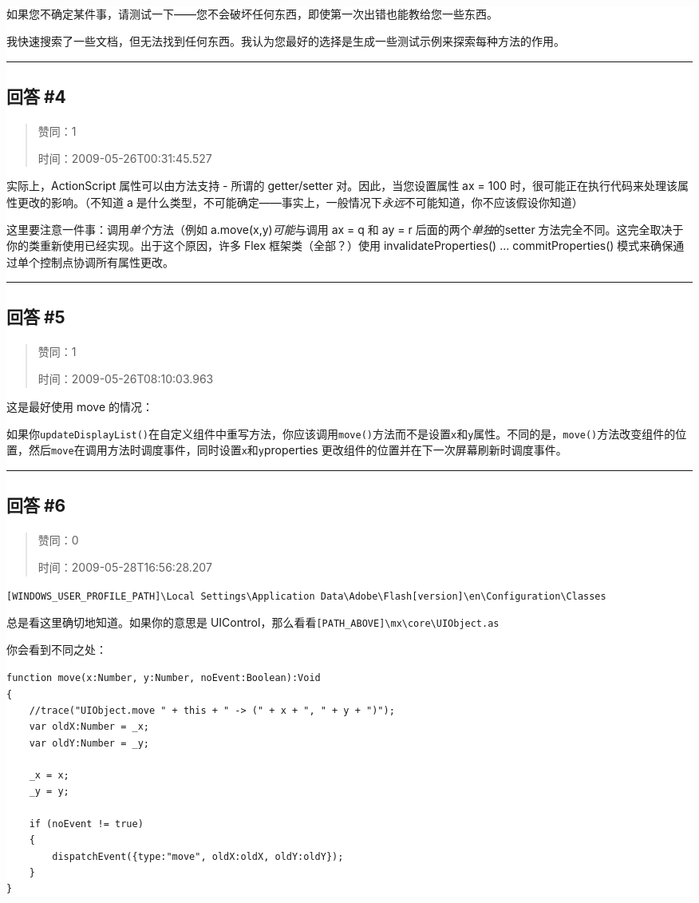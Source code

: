 如果您不确定某件事，请测试一下——您不会破坏任何东西，即使第一次出错也能教给您一些东西。

我快速搜索了一些文档，但无法找到任何东西。我认为您最好的选择是生成一些测试示例来探索每种方法的作用。

* * *

## 回答 #4

> 赞同：1
> 
> 时间：2009-05-26T00:31:45.527

实际上，ActionScript 属性可以由方法支持 - 所谓的 getter/setter 对。因此，当您设置属性 ax = 100 时，很可能正在执行代码来处理该属性更改的影响。（不知道 a 是什么类型，不可能确定——事实上，一般情况下*永远*不可能知道，你不应该假设你知道）

这里要注意一件事：调用*单个*方法（例如 a.move(x,y)*可能*与调用 ax = q 和 ay = r 后面的两个*单独*的setter 方法完全不同。这完全取决于你的类重新使用已经实现。出于这个原因，许多 Flex 框架类（全部？）使用 invalidateProperties() ... commitProperties() 模式来确保通过单个控制点协调所有属性更改。

* * *

## 回答 #5

> 赞同：1
> 
> 时间：2009-05-26T08:10:03.963

这是最好使用 move 的情况：

如果你`updateDisplayList()`在自定义组件中重写方法，你应该调用`move()`方法而不是设置`x`和`y`属性。不同的是，`move()`方法改变组件的位置，然后`move`在调用方法时调度事件，同时设置`x`和`y`properties 更改组件的位置并在下一次屏幕刷新时调度事件。

* * *

## 回答 #6

> 赞同：0
> 
> 时间：2009-05-28T16:56:28.207

```
[WINDOWS_USER_PROFILE_PATH]\Local Settings\Application Data\Adobe\Flash[version]\en\Configuration\Classes 
```

总是看这里确切地知道。如果你的意思是 UIControl，那么看看`[PATH_ABOVE]\mx\core\UIObject.as`

你会看到不同之处：

```
function move(x:Number, y:Number, noEvent:Boolean):Void
{
    //trace("UIObject.move " + this + " -> (" + x + ", " + y + ")");
    var oldX:Number = _x;
    var oldY:Number = _y;

    _x = x;
    _y = y;

    if (noEvent != true)
    {
        dispatchEvent({type:"move", oldX:oldX, oldY:oldY});
    }
} 
```
